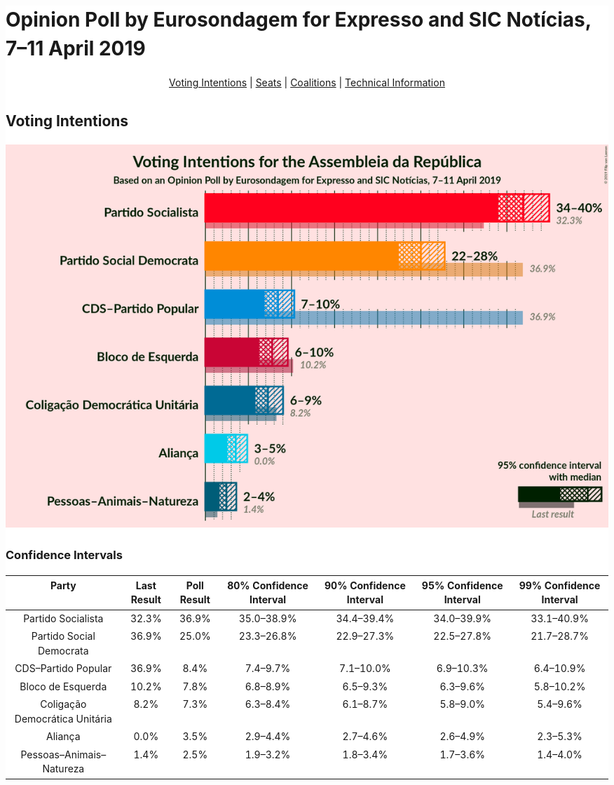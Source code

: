 # Opinion Poll by Eurosondagem for Expresso and SIC Notícias, 7–11 April 2019

<p align="center"><a href="#voting-intentions">Voting Intentions</a> | <a href="#seats">Seats</a> | <a href="#coalitions">Coalitions</a> | <a href="#technical-information">Technical Information</a></p>

## Voting Intentions

![Graph with voting intentions not yet produced](2019-04-11-Eurosondagem.png "Voting Intentions")

### Confidence Intervals

| Party | Last Result | Poll Result | 80% Confidence Interval | 90% Confidence Interval | 95% Confidence Interval | 99% Confidence Interval |
|:-----:|:-----------:|:-----------:|:-----------------------:|:-----------------------:|:-----------------------:|:-----------------------:|
| Partido Socialista | 32.3% | 36.9% | 35.0–38.9% |34.4–39.4% |34.0–39.9% |33.1–40.9% |
| Partido Social Democrata | 36.9% | 25.0% | 23.3–26.8% |22.9–27.3% |22.5–27.8% |21.7–28.7% |
| CDS–Partido Popular | 36.9% | 8.4% | 7.4–9.7% |7.1–10.0% |6.9–10.3% |6.4–10.9% |
| Bloco de Esquerda | 10.2% | 7.8% | 6.8–8.9% |6.5–9.3% |6.3–9.6% |5.8–10.2% |
| Coligação Democrática Unitária | 8.2% | 7.3% | 6.3–8.4% |6.1–8.7% |5.8–9.0% |5.4–9.6% |
| Aliança | 0.0% | 3.5% | 2.9–4.4% |2.7–4.6% |2.6–4.9% |2.3–5.3% |
| Pessoas–Animais–Natureza | 1.4% | 2.5% | 1.9–3.2% |1.8–3.4% |1.7–3.6% |1.4–4.0% |
